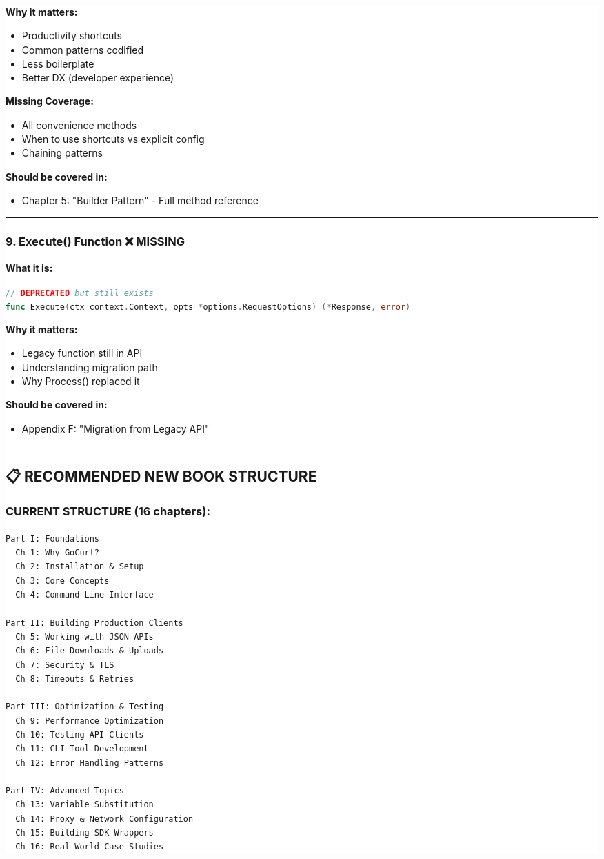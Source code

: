**Why it matters:**
- Productivity shortcuts
- Common patterns codified
- Less boilerplate
- Better DX (developer experience)

**Missing Coverage:**
- All convenience methods
- When to use shortcuts vs explicit config
- Chaining patterns

**Should be covered in:**
- Chapter 5: "Builder Pattern" - Full method reference

---

### 9. **Execute() Function** ❌ MISSING

**What it is:**
```go
// DEPRECATED but still exists
func Execute(ctx context.Context, opts *options.RequestOptions) (*Response, error)
```

**Why it matters:**
- Legacy function still in API
- Understanding migration path
- Why Process() replaced it

**Should be covered in:**
- Appendix F: "Migration from Legacy API"

---

## 📋 RECOMMENDED NEW BOOK STRUCTURE

### CURRENT STRUCTURE (16 chapters):
```
Part I: Foundations
  Ch 1: Why GoCurl?
  Ch 2: Installation & Setup
  Ch 3: Core Concepts
  Ch 4: Command-Line Interface

Part II: Building Production Clients
  Ch 5: Working with JSON APIs
  Ch 6: File Downloads & Uploads
  Ch 7: Security & TLS
  Ch 8: Timeouts & Retries

Part III: Optimization & Testing
  Ch 9: Performance Optimization
  Ch 10: Testing API Clients
  Ch 11: CLI Tool Development
  Ch 12: Error Handling Patterns

Part IV: Advanced Topics
  Ch 13: Variable Substitution
  Ch 14: Proxy & Network Configuration
  Ch 15: Building SDK Wrappers
  Ch 16: Real-World Case Studies
```
